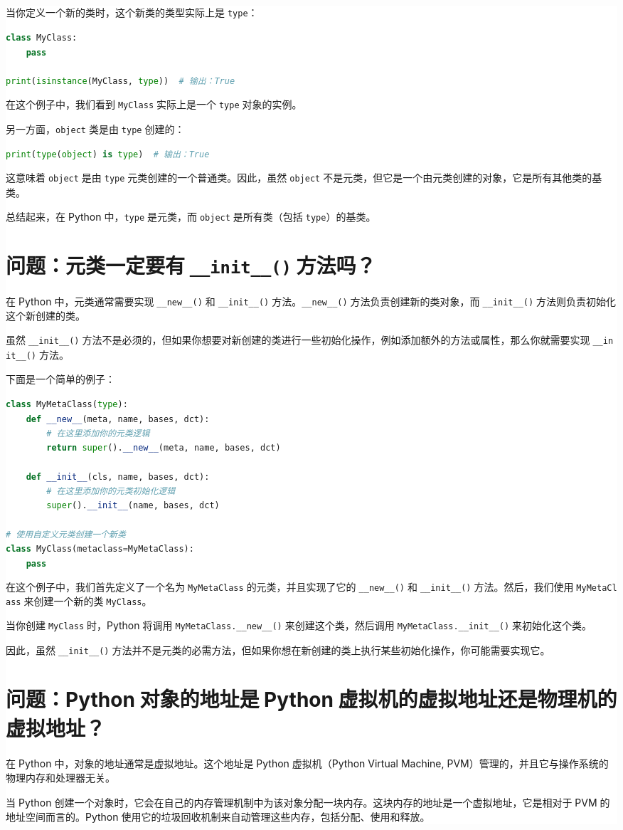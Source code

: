 当你定义一个新的类时，这个新类的类型实际上是 `type`：

```python
class MyClass:
    pass

print(isinstance(MyClass, type))  # 输出：True
```

在这个例子中，我们看到 `MyClass` 实际上是一个 `type` 对象的实例。

另一方面，`object` 类是由 `type` 创建的：

```python
print(type(object) is type)  # 输出：True
```

这意味着 `object` 是由 `type` 元类创建的一个普通类。因此，虽然 `object` 不是元类，但它是一个由元类创建的对象，它是所有其他类的基类。

总结起来，在 Python 中，`type` 是元类，而 `object` 是所有类（包括 `type`）的基类。

# 问题：元类一定要有 `__init__()` 方法吗？

在 Python 中，元类通常需要实现 `__new__()` 和 `__init__()` 方法。`__new__()` 方法负责创建新的类对象，而 `__init__()` 方法则负责初始化这个新创建的类。

虽然 `__init__()` 方法不是必须的，但如果你想要对新创建的类进行一些初始化操作，例如添加额外的方法或属性，那么你就需要实现 `__init__()` 方法。

下面是一个简单的例子：

```python
class MyMetaClass(type):
    def __new__(meta, name, bases, dct):
        # 在这里添加你的元类逻辑
        return super().__new__(meta, name, bases, dct)

    def __init__(cls, name, bases, dct):
        # 在这里添加你的元类初始化逻辑
        super().__init__(name, bases, dct)

# 使用自定义元类创建一个新类
class MyClass(metaclass=MyMetaClass):
    pass
```

在这个例子中，我们首先定义了一个名为 `MyMetaClass` 的元类，并且实现了它的 `__new__()` 和 `__init__()` 方法。然后，我们使用 `MyMetaClass` 来创建一个新的类 `MyClass`。

当你创建 `MyClass` 时，Python 将调用 `MyMetaClass.__new__()` 来创建这个类，然后调用 `MyMetaClass.__init__()` 来初始化这个类。

因此，虽然 `__init__()` 方法并不是元类的必需方法，但如果你想在新创建的类上执行某些初始化操作，你可能需要实现它。

# 问题：Python 对象的地址是 Python 虚拟机的虚拟地址还是物理机的虚拟地址？

在 Python 中，对象的地址通常是虚拟地址。这个地址是 Python 虚拟机（Python Virtual Machine, PVM）管理的，并且它与操作系统的物理内存和处理器无关。

当 Python 创建一个对象时，它会在自己的内存管理机制中为该对象分配一块内存。这块内存的地址是一个虚拟地址，它是相对于 PVM 的地址空间而言的。Python 使用它的垃圾回收机制来自动管理这些内存，包括分配、使用和释放。

